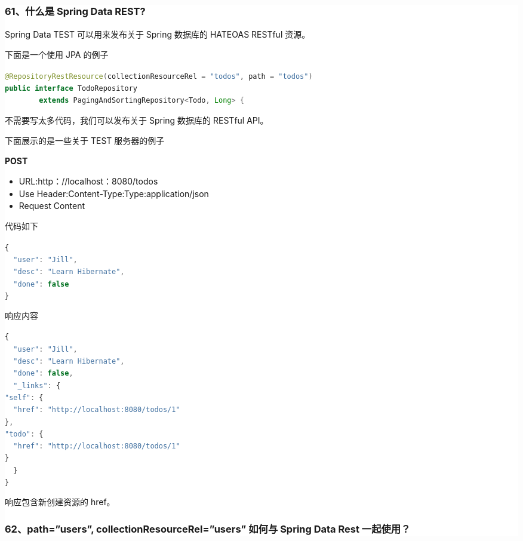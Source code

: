 
### 61、**什么是 Spring Data REST?**

Spring Data TEST 可以用来发布关于 Spring 数据库的 HATEOAS RESTful 资源。

下面是一个使用 JPA 的例子

```java
@RepositoryRestResource(collectionResourceRel = "todos", path = "todos")
public interface TodoRepository
        extends PagingAndSortingRepository<Todo, Long> {
```

不需要写太多代码，我们可以发布关于 Spring 数据库的 RESTful API。

下面展示的是一些关于 TEST 服务器的例子

**POST**

- URL:http：//localhost：8080/todos
- Use Header:Content-Type:Type:application/json
- Request Content

代码如下

```js
{
  "user": "Jill",
  "desc": "Learn Hibernate",
  "done": false
}
```

响应内容

```js
{
  "user": "Jill",
  "desc": "Learn Hibernate",
  "done": false,
  "_links": {
"self": {
  "href": "http://localhost:8080/todos/1"
},
"todo": {
  "href": "http://localhost:8080/todos/1"
}
  }
}
```

响应包含新创建资源的 href。



### 62、**path=”users”, collectionResourceRel=”users” 如何与 Spring Data Rest 一起使用？**

